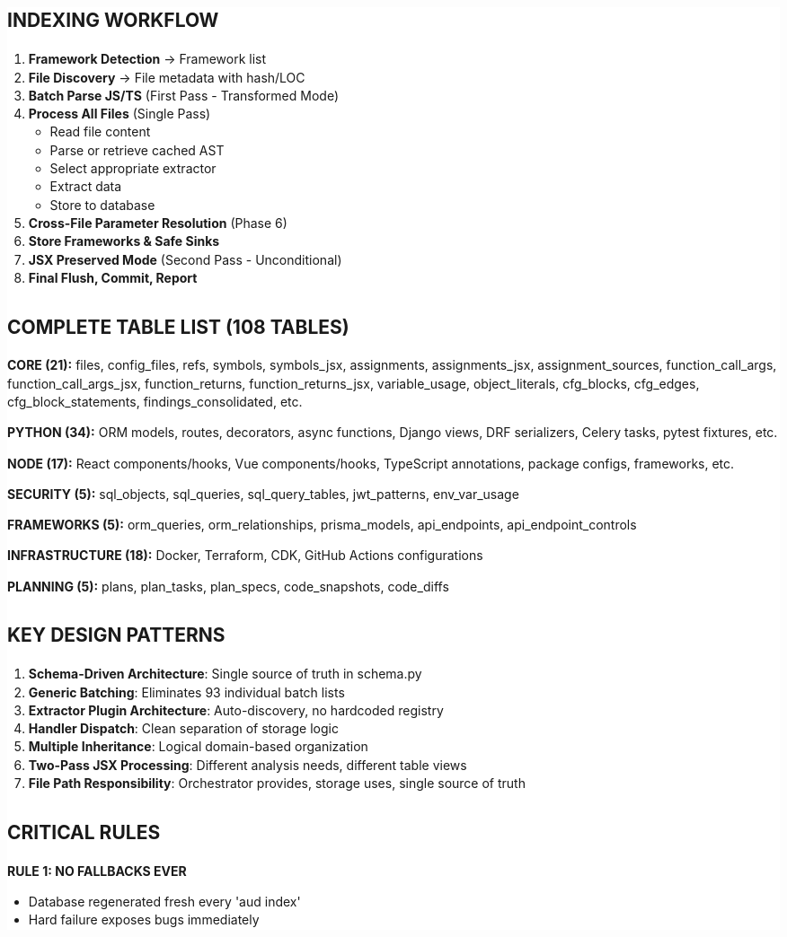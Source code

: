 ## INDEXING WORKFLOW

1. **Framework Detection** → Framework list
2. **File Discovery** → File metadata with hash/LOC
3. **Batch Parse JS/TS** (First Pass - Transformed Mode)
4. **Process All Files** (Single Pass)
   - Read file content
   - Parse or retrieve cached AST
   - Select appropriate extractor
   - Extract data
   - Store to database
5. **Cross-File Parameter Resolution** (Phase 6)
6. **Store Frameworks & Safe Sinks**
7. **JSX Preserved Mode** (Second Pass - Unconditional)
8. **Final Flush, Commit, Report**

## COMPLETE TABLE LIST (108 TABLES)

**CORE (21):** files, config_files, refs, symbols, symbols_jsx, assignments, assignments_jsx, assignment_sources, function_call_args, function_call_args_jsx, function_returns, function_returns_jsx, variable_usage, object_literals, cfg_blocks, cfg_edges, cfg_block_statements, findings_consolidated, etc.

**PYTHON (34):** ORM models, routes, decorators, async functions, Django views, DRF serializers, Celery tasks, pytest fixtures, etc.

**NODE (17):** React components/hooks, Vue components/hooks, TypeScript annotations, package configs, frameworks, etc.

**SECURITY (5):** sql_objects, sql_queries, sql_query_tables, jwt_patterns, env_var_usage

**FRAMEWORKS (5):** orm_queries, orm_relationships, prisma_models, api_endpoints, api_endpoint_controls

**INFRASTRUCTURE (18):** Docker, Terraform, CDK, GitHub Actions configurations

**PLANNING (5):** plans, plan_tasks, plan_specs, code_snapshots, code_diffs

## KEY DESIGN PATTERNS

1. **Schema-Driven Architecture**: Single source of truth in schema.py
2. **Generic Batching**: Eliminates 93 individual batch lists
3. **Extractor Plugin Architecture**: Auto-discovery, no hardcoded registry
4. **Handler Dispatch**: Clean separation of storage logic
5. **Multiple Inheritance**: Logical domain-based organization
6. **Two-Pass JSX Processing**: Different analysis needs, different table views
7. **File Path Responsibility**: Orchestrator provides, storage uses, single source of truth

## CRITICAL RULES

**RULE 1: NO FALLBACKS EVER**
- Database regenerated fresh every 'aud index'
- Hard failure exposes bugs immediately
